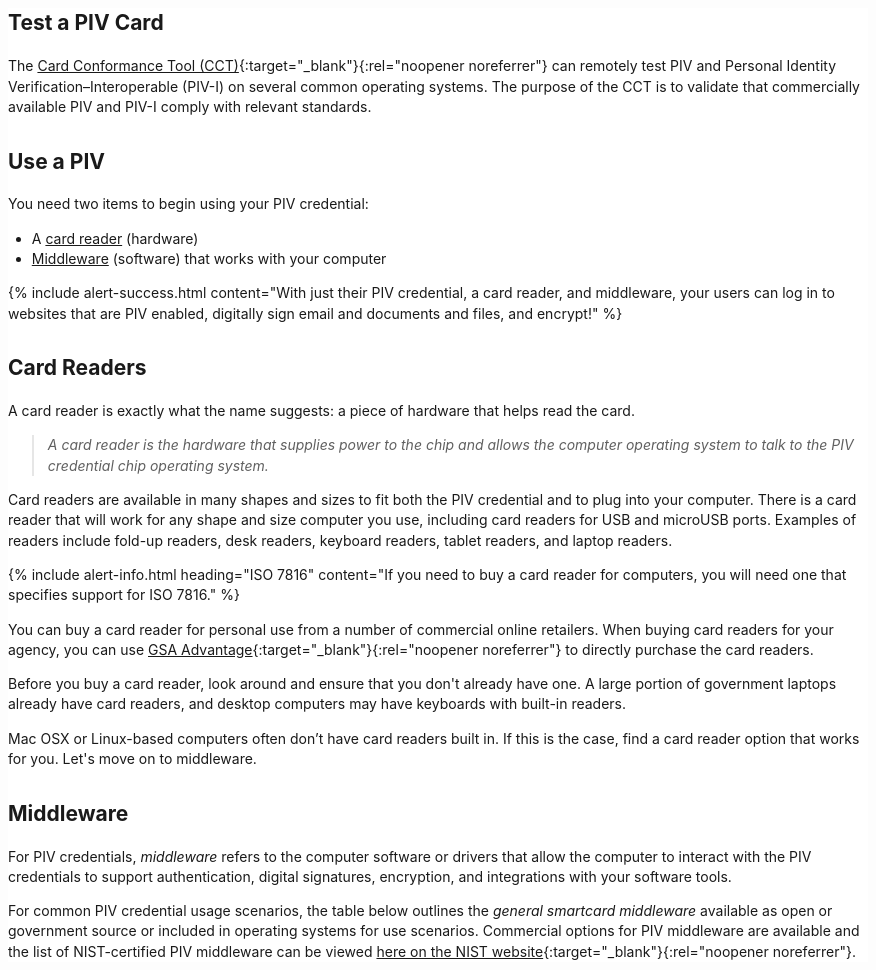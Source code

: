 ## Test a PIV Card

The [Card Conformance Tool (CCT)](https://github.com/GSA/piv-conformance/wiki/User-Guide){:target="_blank"}{:rel="noopener noreferrer"} can remotely test PIV and Personal Identity Verification–Interoperable (PIV-I) on several common operating systems. The purpose of the CCT is to validate that commercially available PIV and PIV-I comply with relevant standards.



## Use a PIV

You need two items to begin using your PIV credential:

*  A [card reader](#card-readers) (hardware)
*  [Middleware](#middleware) (software) that works with your computer

{% include alert-success.html content="With just their PIV credential, a card reader, and middleware, your users can log in to websites that are PIV enabled, digitally sign email and documents and files, and encrypt!" %}

## Card Readers

A card reader is exactly what the name suggests: a piece of hardware that helps read the card.

> *A card reader is the hardware that supplies power to the chip and allows the computer operating system to talk to the PIV credential chip operating system.*

Card readers are available in many shapes and sizes to fit both the PIV credential and to plug into your computer.  There is a card reader that will work for any shape and size  computer you use, including card readers for USB and microUSB ports.  Examples of readers include fold-up readers, desk readers, keyboard readers, tablet readers, and laptop readers.

{% include alert-info.html heading="ISO 7816" content="If you need to buy a card reader for computers, you will need one that specifies support for ISO 7816." %}

You can buy a card reader for personal use from a number of commercial online retailers.  When buying card readers for your agency, you can use [GSA Advantage](https://www.gsaadvantage.gov/){:target="_blank"}{:rel="noopener noreferrer"} to directly purchase the card readers.

Before you buy a card reader, look around and ensure that you don't already have one.  A large portion of government laptops already have card readers, and desktop computers may have keyboards with built-in readers.

Mac OSX or Linux-based computers often don’t have card readers built in. If this is the case, find a card reader option that works for you. Let's move on to middleware.

## Middleware

For PIV credentials, _middleware_ refers to the computer software or drivers that allow the computer to interact with the PIV credentials to support authentication, digital signatures, encryption, and integrations with your software tools.

For common PIV credential usage scenarios, the table below outlines the _general smartcard middleware_ available as open or government source or included in operating systems for use scenarios.  Commercial options for PIV middleware are available and the list of NIST-certified PIV middleware can be viewed [here on the NIST website](http://csrc.nist.gov/groups/SNS/piv/npivp/validation.html){:target="_blank"}{:rel="noopener noreferrer"}.
